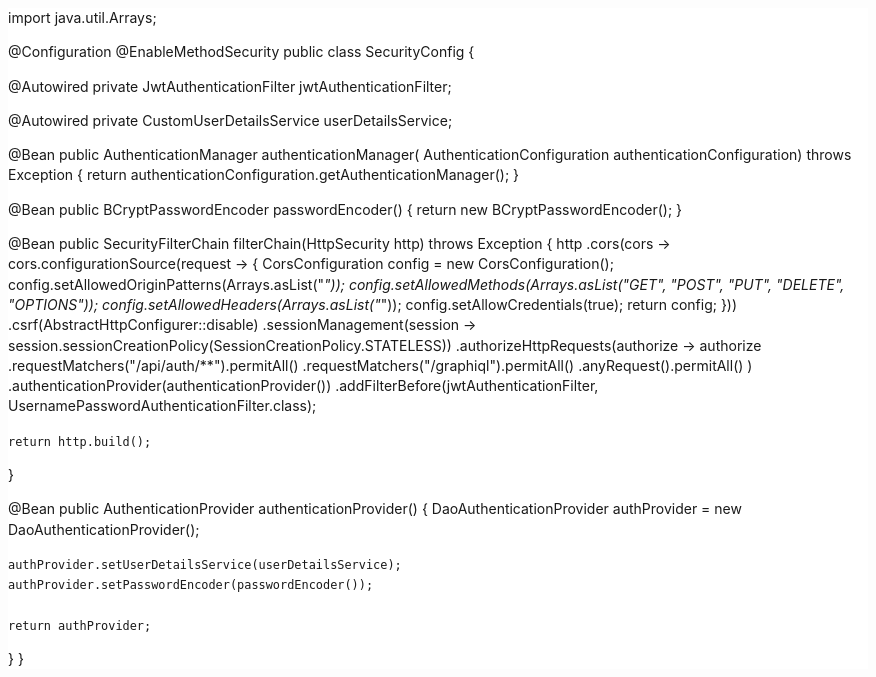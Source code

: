 import java.util.Arrays;

@Configuration
@EnableMethodSecurity
public class SecurityConfig {

  @Autowired
  private JwtAuthenticationFilter jwtAuthenticationFilter;

  @Autowired
  private CustomUserDetailsService userDetailsService;

  @Bean
  public AuthenticationManager authenticationManager(
          AuthenticationConfiguration authenticationConfiguration) throws Exception {
    return authenticationConfiguration.getAuthenticationManager();
  }

  @Bean
  public BCryptPasswordEncoder passwordEncoder() {
    return new BCryptPasswordEncoder();
  }

  @Bean
  public SecurityFilterChain filterChain(HttpSecurity http) throws Exception {
    http
        .cors(cors -> cors.configurationSource(request -> {
          CorsConfiguration config = new CorsConfiguration();
          config.setAllowedOriginPatterns(Arrays.asList("*"));
          config.setAllowedMethods(Arrays.asList("GET", "POST", "PUT", "DELETE", "OPTIONS"));
          config.setAllowedHeaders(Arrays.asList("*"));
          config.setAllowCredentials(true);
          return config;
        }))
        .csrf(AbstractHttpConfigurer::disable)
        .sessionManagement(session -> session.sessionCreationPolicy(SessionCreationPolicy.STATELESS))
        .authorizeHttpRequests(authorize -> authorize
                .requestMatchers("/api/auth/**").permitAll()
                .requestMatchers("/graphiql").permitAll()
                .anyRequest().permitAll()
        )
        .authenticationProvider(authenticationProvider())
        .addFilterBefore(jwtAuthenticationFilter, UsernamePasswordAuthenticationFilter.class);

    return http.build();
  }

  @Bean
  public AuthenticationProvider authenticationProvider() {
    DaoAuthenticationProvider authProvider = new DaoAuthenticationProvider();

    authProvider.setUserDetailsService(userDetailsService);
    authProvider.setPasswordEncoder(passwordEncoder());

    return authProvider;
  }
}
